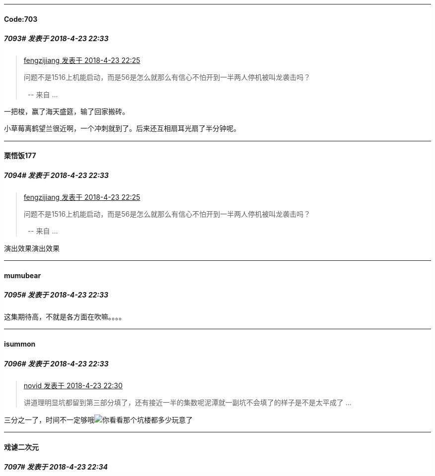 
*****

####  Code:703  
##### 7093#       发表于 2018-4-23 22:33


<blockquote><a href="httphttps://bbs.saraba1st.com/2b/forum.php?mod=redirect&amp;goto=findpost&amp;pid=39349118&amp;ptid=1636434" target="_blank">fengzijiang 发表于 2018-4-23 22:25</a>

问题不是1516上机能启动，而是56是怎么就那么有信心不怕开到一半两人停机被叫龙袭击吗？


  -- 来自 ...</blockquote>
一把梭，赢了海天盛筵，输了回家搬砖。


小草莓离鹤望兰很近啊，一个冲刺就到了。后来还互相扇耳光扇了半分钟呢。


*****

####  栗悟饭177  
##### 7094#       发表于 2018-4-23 22:33


<blockquote><a href="httphttps://bbs.saraba1st.com/2b/forum.php?mod=redirect&amp;goto=findpost&amp;pid=39349118&amp;ptid=1636434" target="_blank">fengzijiang 发表于 2018-4-23 22:25</a>

问题不是1516上机能启动，而是56是怎么就那么有信心不怕开到一半两人停机被叫龙袭击吗？


  -- 来自 ...</blockquote>
演出效果演出效果


*****

####  mumubear  
##### 7095#       发表于 2018-4-23 22:33


这集期待高，不就是各方面在吹嘛。。。。


*****

####  isummon  
##### 7096#       发表于 2018-4-23 22:33


<blockquote><a href="httphttps://bbs.saraba1st.com/2b/forum.php?mod=redirect&amp;goto=findpost&amp;pid=39349175&amp;ptid=1636434" target="_blank">novid 发表于 2018-4-23 22:30</a>

讲道理明显坑都留到第三部分填了，还有接近一半的集数呢泥潭就一副坑不会填了的样子是不是太平成了 ...</blockquote>
三分之一了，时间不一定够哦<img src="https://static.saraba1st.com/image/smiley/face2017/037.png" referrerpolicy="no-referrer">你看看那个坑楼都多少玩意了


*****

####  戏谑二次元  
##### 7097#       发表于 2018-4-23 22:34
